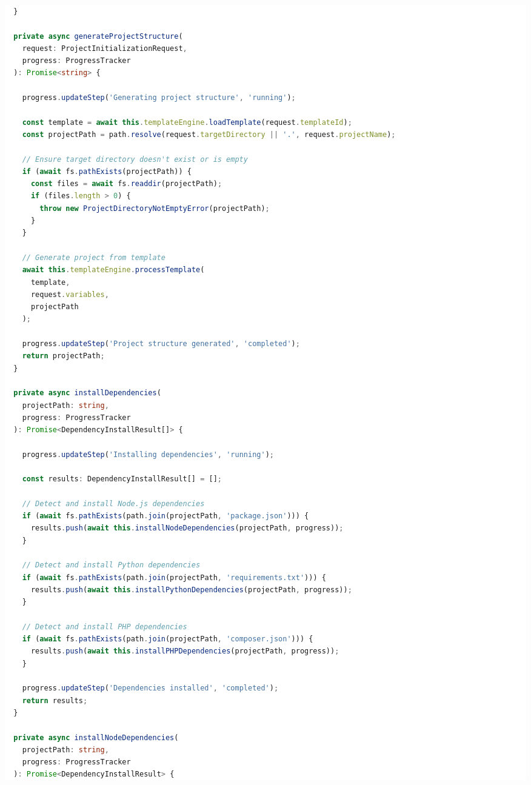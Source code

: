 ```typescript
  }

  private async generateProjectStructure(
    request: ProjectInitializationRequest,
    progress: ProgressTracker
  ): Promise<string> {
    
    progress.updateStep('Generating project structure', 'running');
    
    const template = await this.templateEngine.loadTemplate(request.templateId);
    const projectPath = path.resolve(request.targetDirectory || '.', request.projectName);
    
    // Ensure target directory doesn't exist or is empty
    if (await fs.pathExists(projectPath)) {
      const files = await fs.readdir(projectPath);
      if (files.length > 0) {
        throw new ProjectDirectoryNotEmptyError(projectPath);
      }
    }
    
    // Generate project from template
    await this.templateEngine.processTemplate(
      template,
      request.variables,
      projectPath
    );
    
    progress.updateStep('Project structure generated', 'completed');
    return projectPath;
  }

  private async installDependencies(
    projectPath: string,
    progress: ProgressTracker
  ): Promise<DependencyInstallResult[]> {
    
    progress.updateStep('Installing dependencies', 'running');
    
    const results: DependencyInstallResult[] = [];
    
    // Detect and install Node.js dependencies
    if (await fs.pathExists(path.join(projectPath, 'package.json'))) {
      results.push(await this.installNodeDependencies(projectPath, progress));
    }
    
    // Detect and install Python dependencies
    if (await fs.pathExists(path.join(projectPath, 'requirements.txt'))) {
      results.push(await this.installPythonDependencies(projectPath, progress));
    }
    
    // Detect and install PHP dependencies
    if (await fs.pathExists(path.join(projectPath, 'composer.json'))) {
      results.push(await this.installPHPDependencies(projectPath, progress));
    }
    
    progress.updateStep('Dependencies installed', 'completed');
    return results;
  }

  private async installNodeDependencies(
    projectPath: string,
    progress: ProgressTracker
  ): Promise<DependencyInstallResult> {
```